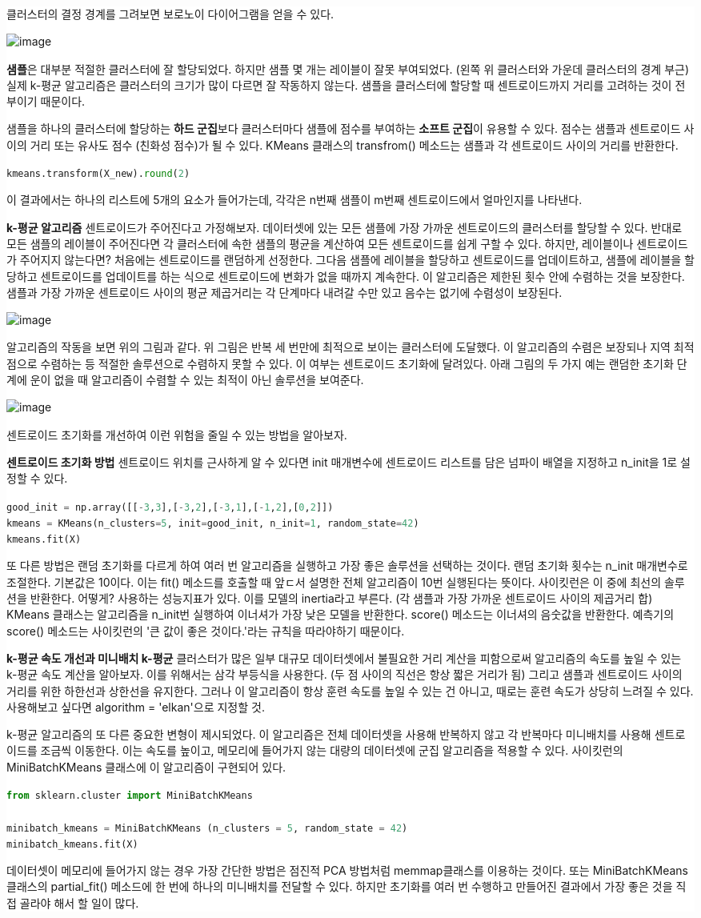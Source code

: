 ```python
```
클러스터의 결정 경계를 그려보면 보로노이 다이어그램을 얻을 수 있다.

![image](https://github.com/user-attachments/assets/9c8a6dec-d846-489d-898f-c34faaa23665)

**샘플**은 대부분 적절한 클러스터에 잘 할당되었다. 하지만 샘플 몇 개는 레이블이 잘못 부여되었다. (왼쪽 위 클러스터와 가운데 클러스터의 경계 부근)
실제 k-평균 알고리즘은 클러스터의 크기가 많이 다르면 잘 작동하지 않는다. 샘플을 클러스터에 할당할 때 센트로이드까지 거리를 고려하는 것이 전부이기 때문이다.

샘플을 하나의 클러스터에 할당하는 **하드 군집**보다 클러스터마다 샘플에 점수를 부여하는 **소프트 군집**이 유용할 수 있다. 점수는 샘플과 센트로이드 사이의 거리 또는 유사도 점수 (친화성 점수)가 될 수 있다. KMeans 클래스의 transfrom() 메소드는 샘플과 각 센트로이드 사이의 거리를 반환한다.
```python
kmeans.transform(X_new).round(2)
```
이 결과에서는 하나의 리스트에 5개의 요소가 들어가는데, 각각은 n번째 샘플이 m번째 센트로이드에서 얼마인지를 나타낸다.

**k-평균 알고리즘**
센트로이드가 주어진다고 가정해보자. 데이터셋에 있는 모든 샘플에 가장 가까운 센트로이드의 클러스터를 할당할 수 있다. 반대로 모든 샘플의 레이블이 주어진다면 각 클러스터에 속한 샘플의 평균을 계산하여 모든 센트로이드를 쉽게 구할 수 있다. 
하지만, 레이블이나 센트로이드가 주어지지 않는다면?
처음에는 센트로이드를 랜덤하게 선정한다. 그다음 샘플에 레이블을 할당하고 센트로이드를 업데이트하고, 샘플에 레이블을 할당하고 센트로이드를 업데이트를 하는 식으로 센트로이드에 변화가 없을 때까지 계속한다. 이 알고리즘은 제한된 횟수 안에 수렴하는 것을 보장한다. 샘플과 가장 가까운 센트로이드 사이의 평균 제곱거리는 각 단계마다 내려갈 수만 있고 음수는 없기에 수렴성이 보장된다.

![image](https://github.com/user-attachments/assets/9534bafc-eccd-49f3-98a0-3e830584fef6)

알고리즘의 작동을 보면 위의 그림과 같다. 위 그림은 반복 세 번만에 최적으로 보이는 클러스터에 도달했다.
이 알고리즘의 수렴은 보장되나 지역 최적점으로 수렴하는 등 적절한 솔루션으로 수렴하지 못할 수 있다. 이 여부는 센트로이드 초기화에 달려있다. 아래 그림의 두 가지 예는 랜덤한 초기화 단계에 운이 없을 때 알고리즘이 수렴할 수 있는 최적이 아닌 솔루션을 보여준다.

![image](https://github.com/user-attachments/assets/c64f6e98-2938-419b-88e9-8785be63b6e0)

센트로이드 초기화를 개선하여 이런 위험을 줄일 수 있는 방법을 알아보자.

**센트로이드 초기화 방법**
센트로이드 위치를 근사하게 알 수 있다면 init 매개변수에 센트로이드 리스트를 담은 넘파이 배열을 지정하고 n_init을 1로 설정할 수 있다.
```python
good_init = np.array([[-3,3],[-3,2],[-3,1],[-1,2],[0,2]])
kmeans = KMeans(n_clusters=5, init=good_init, n_init=1, random_state=42)
kmeans.fit(X)
```
또 다른 방법은 랜덤 초기화를 다르게 하여 여러 번 알고리즘을 실행하고 가장 좋은 솔루션을 선택하는 것이다. 랜덤 초기화 횟수는 n_init 매개변수로 조절한다. 기본값은 10이다. 이는 fit() 메소드를 호출할 때 앞ㄷ서 설명한 전체 알고리즘이 10번 실행된다는 뜻이다. 사이킷런은 이 중에 최선의 솔루션을 반환한다. 어떻게? 
사용하는 성능지표가 있다. 이를 모델의 inertia라고 부른다. (각 샘플과 가장 가까운 센트로이드 사이의 제곱거리 합)
KMeans 클래스는 알고리즘을 n_init번 실행하여 이너셔가 가장 낮은 모델을 반환한다.
score() 메소드는 이너셔의 음숫값을 반환한다. 예측기의 score() 메소드는 사이킷런의 '큰 값이 좋은 것이다.'라는 규칙을 따라야하기 때문이다. 

**k-평균 속도 개선과 미니배치 k-평균**
클러스터가 많은 일부 대규모 데이터셋에서 불필요한 거리 계산을 피함으로써 알고리즘의 속도를 높일 수 있는 k-평균 속도 계산을 알아보자. 이를 위해서는 삼각 부등식을 사용한다. (두 점 사이의 직선은 항상 짧은 거리가 됨) 그리고 샘플과 센트로이드 사이의 거리를 위한 하한선과 상한선을 유지한다. 
그러나 이 알고리즘이 항상 훈련 속도를 높일 수 있는 건 아니고, 때로는 훈련 속도가 상당히 느려질 수 있다. 사용해보고 싶다면 algorithm = 'elkan'으로 지정할 것.

k-평균 알고리즘의 또 다른 중요한 변형이 제시되었다. 이 알고리즘은 전체 데이터셋을 사용해 반복하지 않고 각 반복마다 미니배치를 사용해 센트로이드를 조금씩 이동한다. 이는 속도를 높이고, 메모리에 들어가지 않는 대량의 데이터셋에 군집 알고리즘을 적용할 수 있다. 사이킷런의 MiniBatchKMeans 클래스에 이 알고리즘이 구현되어 있다.
```python
from sklearn.cluster import MiniBatchKMeans

minibatch_kmeans = MiniBatchKMeans (n_clusters = 5, random_state = 42) 
minibatch_kmeans.fit(X)
```
데이터셋이 메모리에 들어가지 않는 경우 가장 간단한 방법은 점진적 PCA 방법처럼 memmap클래스를 이용하는 것이다.
또는 MiniBatchKMeans 클래스의 partial_fit() 메소드에 한 번에 하나의 미니배치를 전달할 수 있다. 하지만 초기화를 여러 번 수행하고 만들어진 결과에서 가장 좋은 것을 직접 골라야 해서 할 일이 많다.
